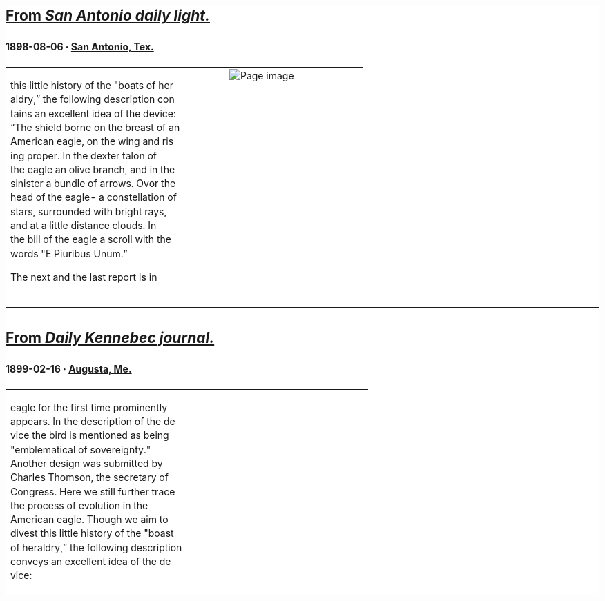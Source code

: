 
## [From _San Antonio daily light._](https://www.loc.gov/resource/sn86090439/1898-08-06/ed-1/?sp=6)

#### 1898-08-06 &middot; [San Antonio, Tex.](http://dbpedia.org/resource/San_Antonio)

<table style="width: 100%;"><tr><td style="width: 50%">

  
this little history of the &quot;boats of her­  
aldry,” the following description con­  
tains an excellent idea of the device:  
“The shield borne on the breast of an  
American eagle, on the wing and ris­  
ing proper. In the dexter talon of  
the eagle an olive branch, and in the  
sinister a bundle of arrows. Ovor the  
head of the eagle- a constellation of  
stars, surrounded with bright rays,  
and at a little distance clouds. In  
the bill of the eagle a scroll with the  
words &quot;E Piuribus Unum.”  
  
The next and the last report Is in
</td><td style="width: 50%; max-height: 75%; margin: auto; display: block;">
<img alt="Page image" src="https://tile.loc.gov/image-services/iiif/service:ndnp:txdn:batch_txdn_frisco_ver01:data:sn86090439:00517175122:1898080601:0303/pct:76.5704584040747,65.25942636158557,16.213921901528014,7.919755075733161/!600,600/0/default.jpg"/>
</td>
</tr></table>

---

## [From _Daily Kennebec journal._](https://www.loc.gov/resource/sn82014248/1899-02-16/ed-1/?sp=9)

#### 1899-02-16 &middot; [Augusta, Me.](http://dbpedia.org/resource/Augusta%2C_Maine)

<table style="width: 100%;"><tr><td style="width: 50%">

  
eagle for the first time prominently  
appears. In the description of the de­  
vice the bird is mentioned as being  
&quot;emblematical of sovereignty.&quot;  
Another design was submitted by  
Charles Thomson, the secretary of  
Congress. Here we still further trace  
the process of evolution in the  
American eagle. Though we aim to  
divest this little history of the &quot;boast  
of heraldry,” the following description  
conveys an excellent idea of the de­  
vice:  
  